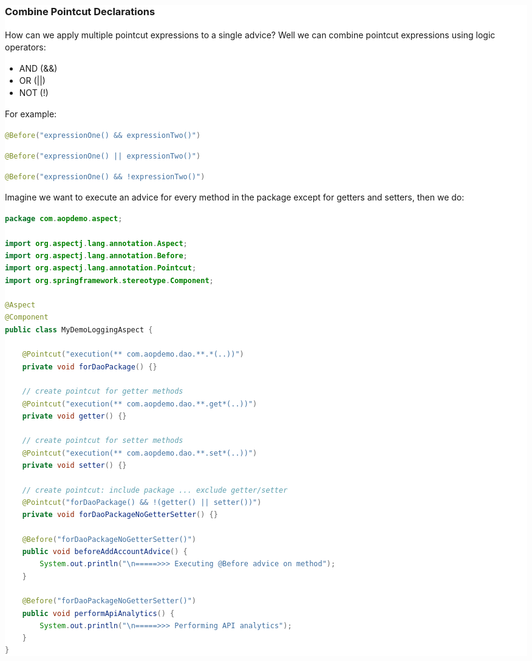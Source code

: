 ### Combine Pointcut Declarations

How can we apply multiple pointcut expressions to a single advice? Well we can combine pointcut expressions using logic operators:

- AND (&&)
- OR (||)
- NOT (!)

For example:

```java
@Before("expressionOne() && expressionTwo()")
```

```java
@Before("expressionOne() || expressionTwo()")
```

```java
@Before("expressionOne() && !expressionTwo()")
```

Imagine we want to execute an advice for every method in the package except for getters and setters, then we do:

```java
package com.aopdemo.aspect;

import org.aspectj.lang.annotation.Aspect;
import org.aspectj.lang.annotation.Before;
import org.aspectj.lang.annotation.Pointcut;
import org.springframework.stereotype.Component;

@Aspect
@Component
public class MyDemoLoggingAspect {

	@Pointcut("execution(** com.aopdemo.dao.**.*(..))")
	private void forDaoPackage() {}

	// create pointcut for getter methods
	@Pointcut("execution(** com.aopdemo.dao.**.get*(..))")
	private void getter() {}

	// create pointcut for setter methods
	@Pointcut("execution(** com.aopdemo.dao.**.set*(..))")
	private void setter() {}

	// create pointcut: include package ... exclude getter/setter
	@Pointcut("forDaoPackage() && !(getter() || setter())")
	private void forDaoPackageNoGetterSetter() {}

	@Before("forDaoPackageNoGetterSetter()")
	public void beforeAddAccountAdvice() {
		System.out.println("\n=====>>> Executing @Before advice on method");
	}

	@Before("forDaoPackageNoGetterSetter()")
	public void performApiAnalytics() {
		System.out.println("\n=====>>> Performing API analytics");
	}
}
```
